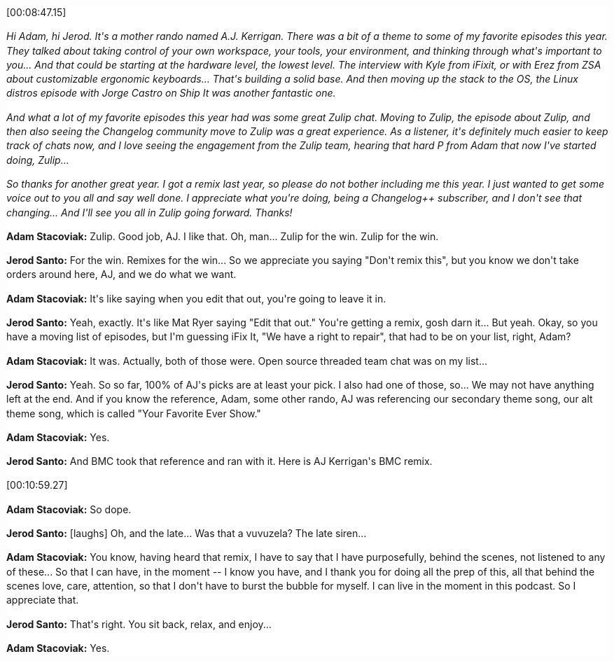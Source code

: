 \[00:08:47.15\]

*Hi Adam, hi Jerod. It's a mother rando named A.J. Kerrigan. There was a bit of a theme to some of my favorite episodes this year. They talked about taking control of your own workspace, your tools, your environment, and thinking through what's important to you... And that could be starting at the hardware level, the lowest level. The interview with Kyle from iFixit, or with Erez from ZSA about customizable ergonomic keyboards... That's building a solid base. And then moving up the stack to the OS, the Linux distros episode with Jorge Castro on Ship It was another fantastic one.*

*And what a lot of my favorite episodes this year had was some great Zulip chat. Moving to Zulip, the episode about Zulip, and then also seeing the Changelog community move to Zulip was a great experience. As a listener, it's definitely much easier to keep track of chats now, and I love seeing the engagement from the Zulip team, hearing that hard P from Adam that now I've started doing, Zulip...*

*So thanks for another great year. I got a remix last year, so please do not bother including me this year. I just wanted to get some voice out to you all and say well done. I appreciate what you're doing, being a Changelog++ subscriber, and I don't see that changing... And I'll see you all in Zulip going forward. Thanks!*

**Adam Stacoviak:** Zulip. Good job, AJ. I like that. Oh, man... Zulip for the win. Zulip for the win.

**Jerod Santo:** For the win. Remixes for the win... So we appreciate you saying "Don't remix this", but you know we don't take orders around here, AJ, and we do what we want.

**Adam Stacoviak:** It's like saying when you edit that out, you're going to leave it in.

**Jerod Santo:** Yeah, exactly. It's like Mat Ryer saying "Edit that out." You're getting a remix, gosh darn it... But yeah. Okay, so you have a moving list of episodes, but I'm guessing iFix It, "We have a right to repair", that had to be on your list, right, Adam?

**Adam Stacoviak:** It was. Actually, both of those were. Open source threaded team chat was on my list...

**Jerod Santo:** Yeah. So so far, 100% of AJ's picks are at least your pick. I also had one of those, so... We may not have anything left at the end. And if you know the reference, Adam, some other rando, AJ was referencing our secondary theme song, our alt theme song, which is called "Your Favorite Ever Show."

**Adam Stacoviak:** Yes.

**Jerod Santo:** And BMC took that reference and ran with it. Here is AJ Kerrigan's BMC remix.

\[00:10:59.27\]

**Adam Stacoviak:** So dope.

**Jerod Santo:** \[laughs\] Oh, and the late... Was that a vuvuzela? The late siren...

**Adam Stacoviak:** You know, having heard that remix, I have to say that I have purposefully, behind the scenes, not listened to any of these... So that I can have, in the moment -- I know you have, and I thank you for doing all the prep of this, all that behind the scenes love, care, attention, so that I don't have to burst the bubble for myself. I can live in the moment in this podcast. So I appreciate that.

**Jerod Santo:** That's right. You sit back, relax, and enjoy...

**Adam Stacoviak:** Yes.
